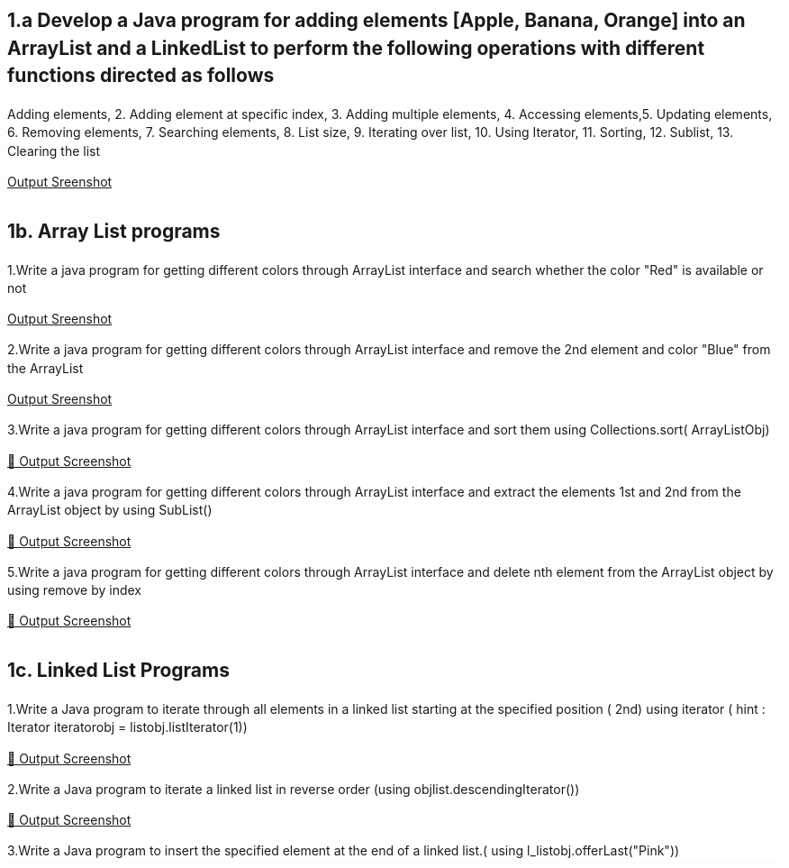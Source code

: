 ## 1.a Develop a Java program for adding elements [Apple, Banana, Orange] into an ArrayList and a LinkedList to perform the following operations with different functions directed as follows
Adding elements, 2. Adding element at specific index, 3. Adding multiple elements, 4. Accessing elements,5. Updating elements, 6. Removing elements, 7. Searching elements, 8. List size, 9. Iterating over list, 10. Using Iterator, 11. Sorting, 12. Sublist, 13. Clearing the list 

[Output Sreenshot](https://github.com/Sharath8i/Advanced_Java/blob/main/1a.Listinterface/ListInterfaceDemo.png)
## 1b. Array List programs
1.Write a java program for getting different colors through ArrayList interface and search whether the color "Red" is available or not

[Output Sreenshot](https://github.com/Sharath8i/Advanced_Java/blob/main/1b.%20Array%20List%20programs/ColorSearch.png)

2.Write a java program for getting different colors through ArrayList interface and remove the 2nd element and color "Blue" from the ArrayList 

[Output Sreenshot](https://github.com/Sharath8i/Advanced_Java/blob/main/1b.%20Array%20List%20programs/ColorRemoval.png)

3.Write a java program for getting different colors through ArrayList interface and sort them using Collections.sort( ArrayListObj) 

[🔗 Output Screenshot](https://github.com/Sharath8i/Advanced_Java/blob/main/1b.%20Array%20List%20programs/ColorSort.png)

4.Write a java program for getting different colors through ArrayList interface and extract the elements 1st and 2nd from the ArrayList object by using SubList()

[🔗 Output Screenshot](https://github.com/Sharath8i/Advanced_Java/blob/main/1b.%20Array%20List%20programs/ColorSubList.png)

5.Write a java program for getting different colors through ArrayList interface and delete nth element from the ArrayList object by using remove by index 

[🔗 Output Screenshot](https://github.com/Sharath8i/Advanced_Java/blob/main/1b.%20Array%20List%20programs/ColorRemoveNt.png)

## 1c. Linked List Programs
1.Write a Java program to iterate through all elements in a linked list starting at the specified position ( 2nd) using iterator ( hint : Iterator iteratorobj = listobj.listIterator(1)) 

[🔗 Output Screenshot](https://github.com/Sharath8i/Advanced_Java/blob/main/1c.%20Linked%20List%20Programs/IterateFromSecondPosition.png)

2.Write a Java program to iterate a linked list in reverse order (using objlist.descendingIterator()) 

[🔗 Output Screenshot](https://github.com/Sharath8i/Advanced_Java/blob/main/1c.%20Linked%20List%20Programs/IterateReverseOrder.png)

3.Write a Java program to insert the specified element at the end of a linked list.( using l_listobj.offerLast("Pink")) 
